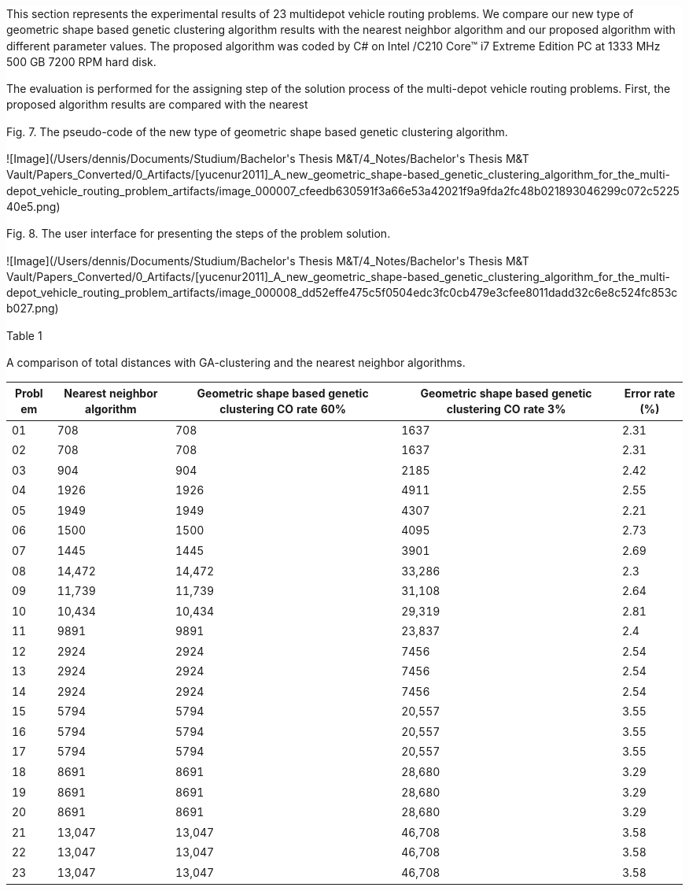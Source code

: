 This section represents the experimental results of 23 multidepot vehicle routing problems. We compare our new type of geometric shape based genetic clustering algorithm results with the nearest neighbor algorithm and our proposed algorithm with different parameter values. The proposed algorithm was coded by C# on Intel /C210 Core™ i7 Extreme Edition PC at 1333 MHz 500 GB 7200 RPM hard disk.

The evaluation is performed for the assigning step of the solution process of the multi-depot vehicle routing problems. First, the proposed algorithm results are compared with the nearest

Fig. 7. The pseudo-code of the new type of geometric shape based genetic clustering algorithm.

![Image](/Users/dennis/Documents/Studium/Bachelor's Thesis M&T/4_Notes/Bachelor's Thesis M&T Vault/Papers_Converted/0_Artifacts/[yucenur2011]_A_new_geometric_shape-based_genetic_clustering_algorithm_for_the_multi-depot_vehicle_routing_problem_artifacts/image_000007_cfeedb630591f3a66e53a42021f9a9fda2fc48b021893046299c072c522540e5.png)

Fig. 8. The user interface for presenting the steps of the problem solution.

![Image](/Users/dennis/Documents/Studium/Bachelor's Thesis M&T/4_Notes/Bachelor's Thesis M&T Vault/Papers_Converted/0_Artifacts/[yucenur2011]_A_new_geometric_shape-based_genetic_clustering_algorithm_for_the_multi-depot_vehicle_routing_problem_artifacts/image_000008_dd52effe475c5f0504edc3fc0cb479e3cfee8011dadd32c6e8c524fc853cb027.png)

Table 1

A comparison of total distances with GA-clustering and the nearest neighbor algorithms.

|   Problem | Nearest neighbor algorithm   | Geometric shape based genetic clustering CO rate 60%   | Geometric shape based genetic clustering CO rate 3%   |   Error rate (%) |
|-----------|------------------------------|--------------------------------------------------------|-------------------------------------------------------|------------------|
|        01 | 708                          | 708                                                    | 1637                                                  |             2.31 |
|        02 | 708                          | 708                                                    | 1637                                                  |             2.31 |
|        03 | 904                          | 904                                                    | 2185                                                  |             2.42 |
|        04 | 1926                         | 1926                                                   | 4911                                                  |             2.55 |
|        05 | 1949                         | 1949                                                   | 4307                                                  |             2.21 |
|        06 | 1500                         | 1500                                                   | 4095                                                  |             2.73 |
|        07 | 1445                         | 1445                                                   | 3901                                                  |             2.69 |
|        08 | 14,472                       | 14,472                                                 | 33,286                                                |             2.3  |
|        09 | 11,739                       | 11,739                                                 | 31,108                                                |             2.64 |
|        10 | 10,434                       | 10,434                                                 | 29,319                                                |             2.81 |
|        11 | 9891                         | 9891                                                   | 23,837                                                |             2.4  |
|        12 | 2924                         | 2924                                                   | 7456                                                  |             2.54 |
|        13 | 2924                         | 2924                                                   | 7456                                                  |             2.54 |
|        14 | 2924                         | 2924                                                   | 7456                                                  |             2.54 |
|        15 | 5794                         | 5794                                                   | 20,557                                                |             3.55 |
|        16 | 5794                         | 5794                                                   | 20,557                                                |             3.55 |
|        17 | 5794                         | 5794                                                   | 20,557                                                |             3.55 |
|        18 | 8691                         | 8691                                                   | 28,680                                                |             3.29 |
|        19 | 8691                         | 8691                                                   | 28,680                                                |             3.29 |
|        20 | 8691                         | 8691                                                   | 28,680                                                |             3.29 |
|        21 | 13,047                       | 13,047                                                 | 46,708                                                |             3.58 |
|        22 | 13,047                       | 13,047                                                 | 46,708                                                |             3.58 |
|        23 | 13,047                       | 13,047                                                 | 46,708                                                |             3.58 |
